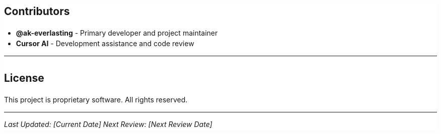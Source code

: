 
## Contributors

- **@ak-everlasting** - Primary developer and project maintainer
- **Cursor AI** - Development assistance and code review

---

## License

This project is proprietary software. All rights reserved.

---

*Last Updated: [Current Date]*
*Next Review: [Next Review Date]*
